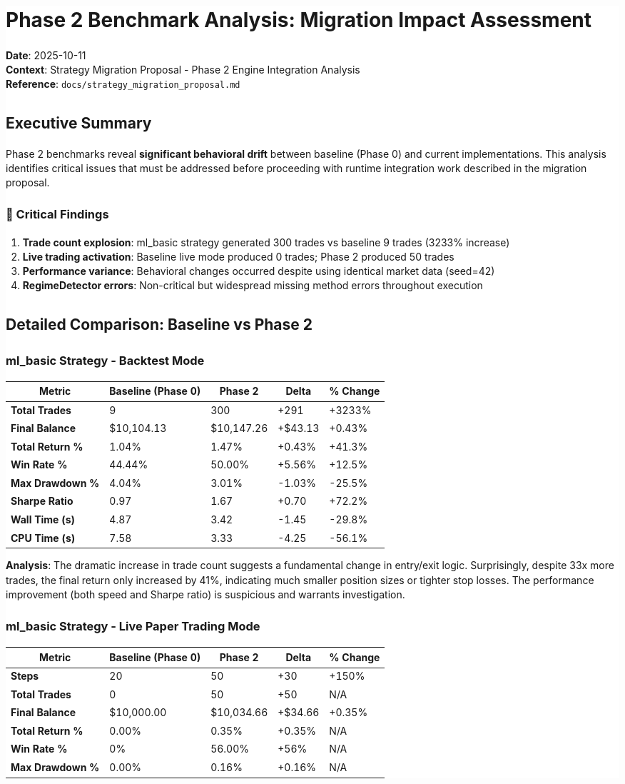 # Phase 2 Benchmark Analysis: Migration Impact Assessment

**Date**: 2025-10-11  
**Context**: Strategy Migration Proposal - Phase 2 Engine Integration Analysis  
**Reference**: `docs/strategy_migration_proposal.md`

## Executive Summary

Phase 2 benchmarks reveal **significant behavioral drift** between baseline (Phase 0) and current implementations. This analysis identifies critical issues that must be addressed before proceeding with runtime integration work described in the migration proposal.

### 🚨 Critical Findings

1. **Trade count explosion**: ml_basic strategy generated 300 trades vs baseline 9 trades (3233% increase)
2. **Live trading activation**: Baseline live mode produced 0 trades; Phase 2 produced 50 trades
3. **Performance variance**: Behavioral changes occurred despite using identical market data (seed=42)
4. **RegimeDetector errors**: Non-critical but widespread missing method errors throughout execution

## Detailed Comparison: Baseline vs Phase 2

### ml_basic Strategy - Backtest Mode

| Metric | Baseline (Phase 0) | Phase 2 | Delta | % Change |
|--------|-------------------|---------|-------|----------|
| **Total Trades** | 9 | 300 | +291 | +3233% |
| **Final Balance** | $10,104.13 | $10,147.26 | +$43.13 | +0.43% |
| **Total Return %** | 1.04% | 1.47% | +0.43% | +41.3% |
| **Win Rate %** | 44.44% | 50.00% | +5.56% | +12.5% |
| **Max Drawdown %** | 4.04% | 3.01% | -1.03% | -25.5% |
| **Sharpe Ratio** | 0.97 | 1.67 | +0.70 | +72.2% |
| **Wall Time (s)** | 4.87 | 3.42 | -1.45 | -29.8% |
| **CPU Time (s)** | 7.58 | 3.33 | -4.25 | -56.1% |

**Analysis**: The dramatic increase in trade count suggests a fundamental change in entry/exit logic. Surprisingly, despite 33x more trades, the final return only increased by 41%, indicating much smaller position sizes or tighter stop losses. The performance improvement (both speed and Sharpe ratio) is suspicious and warrants investigation.

### ml_basic Strategy - Live Paper Trading Mode

| Metric | Baseline (Phase 0) | Phase 2 | Delta | % Change |
|--------|-------------------|---------|-------|----------|
| **Steps** | 20 | 50 | +30 | +150% |
| **Total Trades** | 0 | 50 | +50 | N/A |
| **Final Balance** | $10,000.00 | $10,034.66 | +$34.66 | +0.35% |
| **Total Return %** | 0.00% | 0.35% | +0.35% | N/A |
| **Win Rate %** | 0% | 56.00% | +56% | N/A |
| **Max Drawdown %** | 0.00% | 0.16% | +0.16% | N/A |